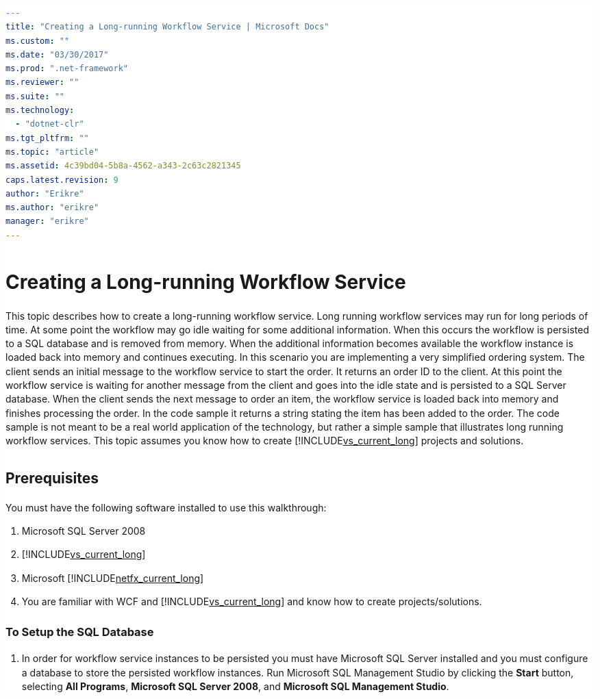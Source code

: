 ```yaml
---
title: "Creating a Long-running Workflow Service | Microsoft Docs"
ms.custom: ""
ms.date: "03/30/2017"
ms.prod: ".net-framework"
ms.reviewer: ""
ms.suite: ""
ms.technology: 
  - "dotnet-clr"
ms.tgt_pltfrm: ""
ms.topic: "article"
ms.assetid: 4c39bd04-5b8a-4562-a343-2c63c2821345
caps.latest.revision: 9
author: "Erikre"
ms.author: "erikre"
manager: "erikre"
---
```

# Creating a Long-running Workflow Service
This topic describes how to create a long-running workflow service. Long running workflow services may run for long periods of time. At some point the workflow may go idle waiting for some additional information. When this occurs the workflow is persisted to a SQL database and is removed from memory. When the additional information becomes available the workflow instance is loaded back into memory and continues executing.  In this scenario you are implementing a very simplified ordering system.  The client sends an initial message to the workflow service to start the order. It returns an order ID to the client. At this point the workflow service is waiting for another message from the client and goes into the idle state and is persisted to a SQL Server database.  When the client sends the next message to order an item, the workflow service is loaded back into memory and finishes processing the order. In the code sample it returns a string stating the item has been added to the order. The code sample is not meant to be a real world application of the technology, but rather a simple sample that illustrates long running workflow services. This topic assumes you know how to create [!INCLUDE[vs_current_long](../../../../includes/vs-current-long-md.md)] projects and solutions.  
  
## Prerequisites  
 You must have the following software installed to use this walkthrough:  
  
1.  Microsoft SQL Server 2008  
  
2.  [!INCLUDE[vs_current_long](../../../../includes/vs-current-long-md.md)]  
  
3.  Microsoft  [!INCLUDE[netfx_current_long](../../../../includes/netfx-current-long-md.md)]  
  
4.  You are familiar with WCF and [!INCLUDE[vs_current_long](../../../../includes/vs-current-long-md.md)] and know how to create projects/solutions.  
  
### To Setup the SQL Database  
  
1.  In order for workflow service instances to be persisted you must have Microsoft SQL Server installed and you must configure a database to store the persisted workflow instances. Run Microsoft SQL Management Studio by clicking the **Start** button, selecting **All Programs**, **Microsoft SQL Server 2008**, and **Microsoft SQL Management Studio**.  
  